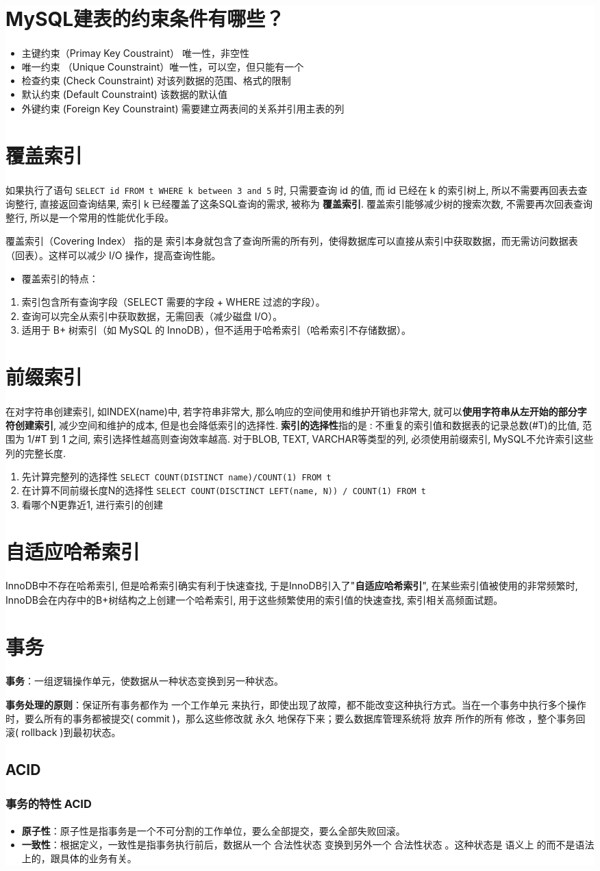 # MySQL建表的约束条件有哪些？

- 主键约束（Primay Key Coustraint） 唯一性，非空性
- 唯一约束 （Unique Counstraint）唯一性，可以空，但只能有一个
- 检查约束 (Check Counstraint) 对该列数据的范围、格式的限制
- 默认约束 (Default Counstraint) 该数据的默认值
- 外键约束 (Foreign Key Counstraint) 需要建立两表间的关系并引用主表的列

# 覆盖索引

如果执行了语句 `SELECT id FROM t WHERE k between 3 and 5` 时, 只需要查询 id 的值, 而 id 已经在 k 的索引树上, 所以不需要再回表去查询整行, 直接返回查询结果, 索引 k 已经覆盖了这条SQL查询的需求, 被称为 **覆盖索引**. 覆盖索引能够减少树的搜索次数, 不需要再次回表查询整行, 所以是一个常用的性能优化手段。

覆盖索引（Covering Index） 指的是 索引本身就包含了查询所需的所有列，使得数据库可以直接从索引中获取数据，而无需访问数据表（回表）。这样可以减少 I/O 操作，提高查询性能。

- 覆盖索引的特点：
1. 索引包含所有查询字段（SELECT 需要的字段 + WHERE 过滤的字段）。
2. 查询可以完全从索引中获取数据，无需回表（减少磁盘 I/O）。
3. 适用于 B+ 树索引（如 MySQL 的 InnoDB），但不适用于哈希索引（哈希索引不存储数据）。

# 前缀索引

在对字符串创建索引, 如INDEX(name)中, 若字符串非常大, 那么响应的空间使用和维护开销也非常大, 就可以**使用字符串从左开始的部分字符创建索引**, 减少空间和维护的成本, 但是也会降低索引的选择性. **索引的选择性**指的是 : 不重复的索引值和数据表的记录总数(#T)的比值, 范围为 1/#T 到 1 之间, 索引选择性越高则查询效率越高. 对于BLOB, TEXT, VARCHAR等类型的列, 必须使用前缀索引, MySQL不允许索引这些列的完整长度.

1. 先计算完整列的选择性 `SELECT COUNT(DISTINCT name)/COUNT(1) FROM t`
2. 在计算不同前缀长度N的选择性 `SELECT COUNT(DISCTINCT LEFT(name, N)) / COUNT(1) FROM t`
3. 看哪个N更靠近1, 进行索引的创建

# 自适应哈希索引

InnoDB中不存在哈希索引, 但是哈希索引确实有利于快速查找, 于是InnoDB引入了"**自适应哈希索引**", 在某些索引值被使用的非常频繁时, InnoDB会在内存中的B+树结构之上创建一个哈希索引, 用于这些频繁使用的索引值的快速查找, 索引相关高频面试题。

# 事务

**事务**：一组逻辑操作单元，使数据从一种状态变换到另一种状态。

**事务处理的原则**：保证所有事务都作为 一个工作单元 来执行，即使出现了故障，都不能改变这种执行方式。当在一个事务中执行多个操作时，要么所有的事务都被提交( commit )，那么这些修改就 永久 地保存下来；要么数据库管理系统将 放弃 所作的所有 修改 ，整个事务回滚( rollback )到最初状态。

## ACID

### 事务的特性 ACID

- **原子性**：原子性是指事务是一个不可分割的工作单位，要么全部提交，要么全部失败回滚。
- **一致性**：根据定义，一致性是指事务执行前后，数据从一个 合法性状态 变换到另外一个 合法性状态 。这种状态是 语义上 的而不是语法上的，跟具体的业务有关。
